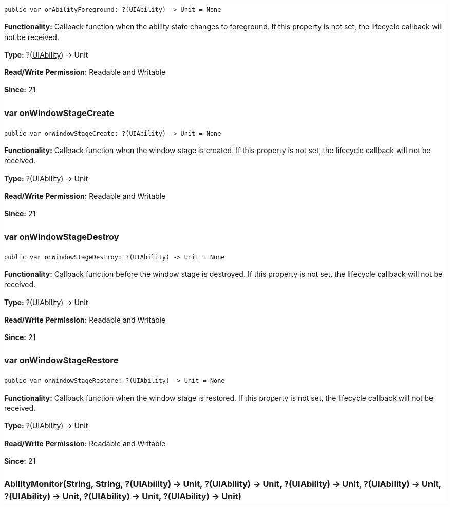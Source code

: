 ```cangjie
public var onAbilityForeground: ?(UIAbility) -> Unit = None
```

**Functionality:** Callback function when the ability state changes to foreground. If this property is not set, the lifecycle callback will not be received.

**Type:** ?([UIAbility](../AbilityKit/cj-apis-ability.md#class-uiability)) -> Unit

**Read/Write Permission:** Readable and Writable

**Since:** 21

### var onWindowStageCreate

```cangjie
public var onWindowStageCreate: ?(UIAbility) -> Unit = None
```

**Functionality:** Callback function when the window stage is created. If this property is not set, the lifecycle callback will not be received.

**Type:** ?([UIAbility](../AbilityKit/cj-apis-ability.md#class-uiability)) -> Unit

**Read/Write Permission:** Readable and Writable

**Since:** 21

### var onWindowStageDestroy

```cangjie
public var onWindowStageDestroy: ?(UIAbility) -> Unit = None
```

**Functionality:** Callback function before the window stage is destroyed. If this property is not set, the lifecycle callback will not be received.

**Type:** ?([UIAbility](../AbilityKit/cj-apis-ability.md#class-uiability)) -> Unit

**Read/Write Permission:** Readable and Writable

**Since:** 21

### var onWindowStageRestore

```cangjie
public var onWindowStageRestore: ?(UIAbility) -> Unit = None
```

**Functionality:** Callback function when the window stage is restored. If this property is not set, the lifecycle callback will not be received.

**Type:** ?([UIAbility](../AbilityKit/cj-apis-ability.md#class-uiability)) -> Unit

**Read/Write Permission:** Readable and Writable

**Since:** 21

### AbilityMonitor(String, String, ?(UIAbility) -> Unit, ?(UIAbility) -> Unit, ?(UIAbility) -> Unit, ?(UIAbility) -> Unit, ?(UIAbility) -> Unit, ?(UIAbility) -> Unit, ?(UIAbility) -> Unit)
